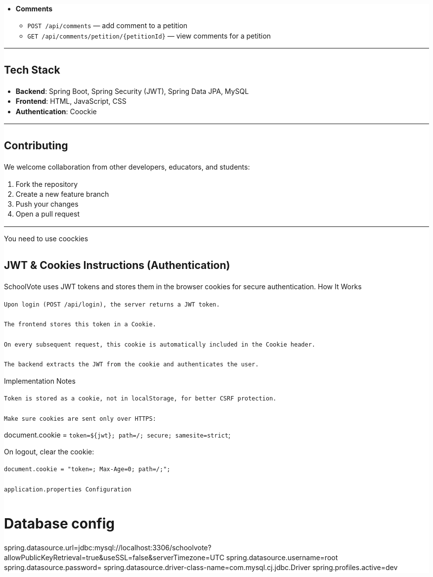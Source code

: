 * **Comments**

  * `POST /api/comments` — add comment to a petition
  * `GET /api/comments/petition/{petitionId}` — view comments for a petition

---

## Tech Stack

* **Backend**: Spring Boot, Spring Security (JWT), Spring Data JPA, MySQL
* **Frontend**: HTML, JavaScript, CSS
* **Authentication**: Coockie

---

## Contributing

We welcome collaboration from other developers, educators, and students:

1. Fork the repository
2. Create a new feature branch
3. Push your changes
4. Open a pull request

---

You need to use coockies
## JWT & Cookies Instructions (Authentication)

SchoolVote uses JWT tokens and stores them in the browser cookies for secure authentication.
How It Works

    Upon login (POST /api/login), the server returns a JWT token.

    The frontend stores this token in a Cookie.

    On every subsequent request, this cookie is automatically included in the Cookie header.

    The backend extracts the JWT from the cookie and authenticates the user.

Implementation Notes

    Token is stored as a cookie, not in localStorage, for better CSRF protection.

    Make sure cookies are sent only over HTTPS:

document.cookie = `token=${jwt}; path=/; secure; samesite=strict`;

On logout, clear the cookie:

    document.cookie = "token=; Max-Age=0; path=/;";

    application.properties Configuration

# Database config
spring.datasource.url=jdbc:mysql://localhost:3306/schoolvote?allowPublicKeyRetrieval=true&useSSL=false&serverTimezone=UTC
spring.datasource.username=root
spring.datasource.password=
spring.datasource.driver-class-name=com.mysql.cj.jdbc.Driver
spring.profiles.active=dev
